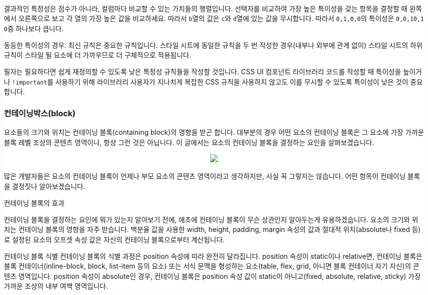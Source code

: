 결과적인 특정성은 점수가 아니라, 컬럼마다 비교할 수 있는 가치들의 행렬입니다. 선택자를 비교하여 가장 높은 특이성을 갖는 항목을 결정할 때 왼쪽에서 오른쪽으로 보고 각 열의 가장 높은 값을 비교하세요. 따라서 `b`열의 값은 `c`와 `d`열에 있는 값을 무시합니다. 따라서 `0,1,0,0`의 특이성은 `0,0,10,10`중 하나보다 큽니다.

동등한 특이성의 경우: 최신 규칙은 중요한 규칙입니다. 스타일 시트에 동일한 규칙을 두 번 작성한 경우(내부나 외부에 관계 없이) 스타일 시트의 하위 규칙이 스타일 될 요소에 더 가까우므로 더 구체적으로 적용됩니다.

필자는 필요하다면 쉽게 재정의할 수 있도록 낮은 특정성 규칙들을 작성할 것입니다. CSS UI 컴포넌트 라이브러리 코드를 작성할 때 특이성을 높이거나 `!important`를 사용하기 위해 라이브러리 사용자가 지나치게 복잡한 CSS 규칙을 사용하지 않고도 이를 무시할 수 있도록 특이성이 낮은 것이 중요합니다.

### 컨테이닝박스(block)
요소들의 크기와 위치는 컨테이닝 블록(containing block)의 영향을 받곤 합니다. 대부분의 경우 어떤 요소의 컨테이닝 블록은 그 요소에 가장 가까운 블록 레벨 조상의 콘텐츠 영역이나, 항상 그런 것은 아닙니다. 이 글에서는 요소의 컨테이닝 블록을 결정하는 요인을 살펴보겠습니다.

<p align="center">
<img src="https://d2mxuefqeaa7sj.cloudfront.net/s_B3933F1CAEB89DA4EDCA442D5BACE6682180AB23F892E68B39E5A56D2034679C_1496411178061_boxdim.png" width="700px">
</p> 

많은 개발자들은 요소의 컨테이닝 블록이 언제나 부모 요소의 콘텐츠 영역이라고 생각하지만, 사실 꼭 그렇지는 않습니다. 어떤 항목이 컨테이닝 블록을 결정짓나 알아보겠습니다.

컨테이닝 블록의 효과

컨테이닝 블록을 결정하는 요인에 뭐가 있는지 알아보기 전에, 애초에 컨테이닝 블록이 무슨 상관인지 알아두는게 유용하겠습니다.
요소의 크기와 위치는 컨테이닝 블록의 영향을 자주 받습니다. 
백분율 값을 사용한 width, height, padding, margin 속성의 값과 절대적 위치(absolute나 fixed 등)로 설정된 요소의 오프셋 속성 값은 자신의 컨테이닝 블록으로부터 계산됩니다.

컨테이닝 블록 식별
컨테이닝 블록의 식별 과정은 position 속성에 따라 완전히 달라집니다.
position 속성이 static이나 relative면, 컨테이닝 블록은 블록 컨테이너(inline-block, block, list-item 등의 요소) 또는 서식 문맥을 형성하는 요소(table, flex, grid, 아니면 블록 컨테이너 자기 자신)의 콘텐츠 영역입니다.
position 속성이 absolute인 경우, 컨테이닝 블록은 position 속성 값이 static이 아니고(fixed, absolute, relative, sticky) 가장 가까운 조상의 내부 여백 영역입니다.
